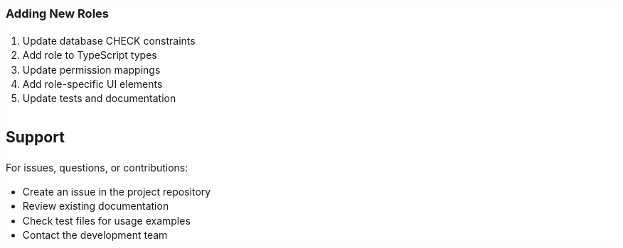 ### Adding New Roles

1. Update database CHECK constraints
2. Add role to TypeScript types
3. Update permission mappings
4. Add role-specific UI elements
5. Update tests and documentation

## Support

For issues, questions, or contributions:
- Create an issue in the project repository
- Review existing documentation
- Check test files for usage examples
- Contact the development team

